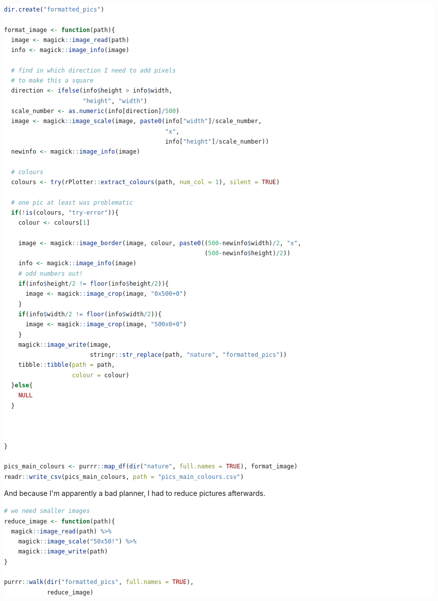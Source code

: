 ```r
dir.create("formatted_pics")

format_image <- function(path){
  image <- magick::image_read(path)
  info <- magick::image_info(image)
  
  # find in which direction I need to add pixels
  # to make this a square
  direction <- ifelse(info$height > info$width,
                      "height", "width")
  scale_number <- as.numeric(info[direction]/500)
  image <- magick::image_scale(image, paste0(info["width"]/scale_number,
                                             "x", 
                                             info["height"]/scale_number))
  newinfo <- magick::image_info(image)
  
  # colours
  colours <- try(rPlotter::extract_colours(path, num_col = 1), silent = TRUE)
  
  # one pic at least was problematic 
  if(!is(colours, "try-error")){
    colour <- colours[1]
    
    image <- magick::image_border(image, colour, paste0((500-newinfo$width)/2, "x",
                                                        (500-newinfo$height)/2))
    info <- magick::image_info(image)
    # odd numbers out!
    if(info$height/2 != floor(info$height/2)){
      image <- magick::image_crop(image, "0x500+0")
    }
    if(info$width/2 != floor(info$width/2)){
      image <- magick::image_crop(image, "500x0+0")
    }
    magick::image_write(image,
                        stringr::str_replace(path, "nature", "formatted_pics"))
    tibble::tibble(path = path,
                   colour = colour)
  }else{
    NULL
  }
  
  
  
}

pics_main_colours <- purrr::map_df(dir("nature", full.names = TRUE), format_image)
readr::write_csv(pics_main_colours, path = "pics_main_colours.csv")
```
And because I'm apparently a bad planner, I had to reduce pictures afterwards.

```r
# we need smaller images
reduce_image <- function(path){
  magick::image_read(path) %>%
    magick::image_scale("50x50!") %>%
    magick::image_write(path)
}

purrr::walk(dir("formatted_pics", full.names = TRUE),
            reduce_image)
```
